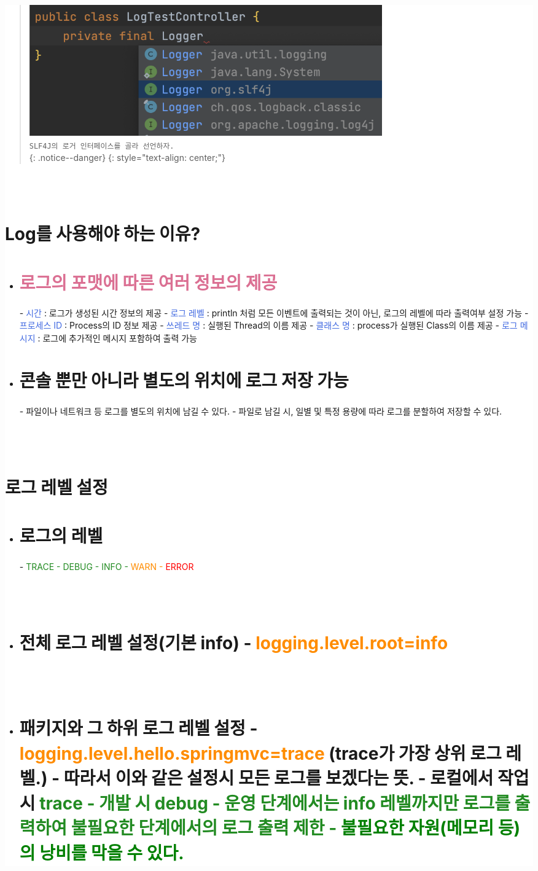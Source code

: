 > <img src="/assets/images/Spring/SpringMVC/logger_slf4j.png" alt="logger_slf4j_Procdess" width="70%" min-width="200px" itemprop="image"><br>`SLF4J의 로거 인터페이스를 골라 선언하자.`<br>
{: .notice--danger}
{: style="text-align: center;"}

<br><br>

# Log를 사용해야 하는 이유?

- <h1><span style="color:palevioletred">로그의 포맷에 따른 여러 정보의 제공</span></h1>
  - <span style="color:royalblue">시간</span> : 로그가 생성된 시간 정보의 제공
  - <span style="color:royalblue">로그 레벨</span> : println 처럼 모든 이벤트에 출력되는 것이 아닌, 로그의 레벨에 따라 출력여부 설정 가능
  - <span style="color:royalblue">프로세스 ID</span> : Process의 ID 정보 제공 
  - <span style="color:royalblue">쓰레드 명</span> : 실행된 Thread의 이름 제공
  - <span style="color:royalblue">클래스 명</span> : process가 실행된 Class의 이름 제공
  - <span style="color:royalblue">로그 메시지</span> : 로그에 추가적인 메시지 포함하여 출력 가능 
- <h1>콘솔 뿐만 아니라 별도의 위치에 로그 저장 가능</h1>
  - 파일이나 네트워크 등 로그를 별도의 위치에 남길 수 있다.
  - 파일로 남길 시, 일별 및 특정 용량에 따라 로그를 분할하여 저장할 수 있다.


<br><br>

# 로그 레벨 설정

- <h1>로그의 레벨</h1>
  - <span style="color:forestgreen">TRACE
  - <span style="color:forestgreen">DEBUG
  - <span style="color:forestgreen">INFO
  - <span style="color:darkorange">WARN
  - <span style="color:red">ERROR
<br><br>
- <h1>전체 로그 레벨 설정(기본 info)
  - <span style="color:darkorange">logging.level.root=info
<br><br>
- <h1>패키지와 그 하위 로그 레벨 설정
  - <span style="color:darkorange">logging.level.hello.springmvc=trace</span> (trace가 가장 상위 로그 레벨.)
  - 따라서 이와 같은 설정시 모든 로그를 보겠다는 뜻.
  - 로컬에서 작업시 <span style="color:forestgreen">trace
  - 개발 시 <span style="color:forestgreen">debug
  - 운영 단계에서는 <span style="color:forestgreen">info</span> 레벨까지만 로그를 출력하여 불필요한 단계에서의 로그 출력 제한
  - <span style="color:green">불필요한 자원(메모리 등)의 낭비를 막을 수 있다.
